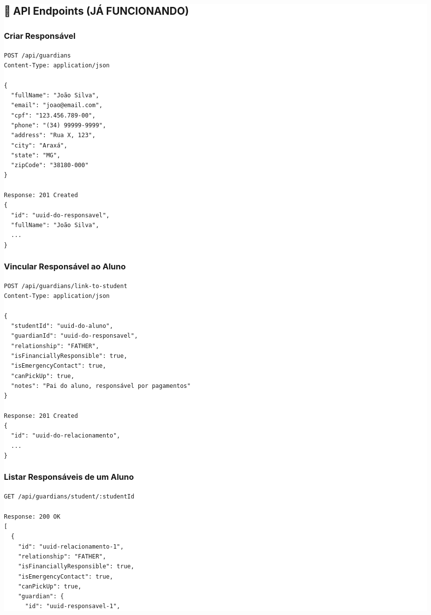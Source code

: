 
## 🔌 **API Endpoints (JÁ FUNCIONANDO)**

### Criar Responsável
```http
POST /api/guardians
Content-Type: application/json

{
  "fullName": "João Silva",
  "email": "joao@email.com",
  "cpf": "123.456.789-00",
  "phone": "(34) 99999-9999",
  "address": "Rua X, 123",
  "city": "Araxá",
  "state": "MG",
  "zipCode": "38180-000"
}

Response: 201 Created
{
  "id": "uuid-do-responsavel",
  "fullName": "João Silva",
  ...
}
```

### Vincular Responsável ao Aluno
```http
POST /api/guardians/link-to-student
Content-Type: application/json

{
  "studentId": "uuid-do-aluno",
  "guardianId": "uuid-do-responsavel",
  "relationship": "FATHER",
  "isFinanciallyResponsible": true,
  "isEmergencyContact": true,
  "canPickUp": true,
  "notes": "Pai do aluno, responsável por pagamentos"
}

Response: 201 Created
{
  "id": "uuid-do-relacionamento",
  ...
}
```

### Listar Responsáveis de um Aluno
```http
GET /api/guardians/student/:studentId

Response: 200 OK
[
  {
    "id": "uuid-relacionamento-1",
    "relationship": "FATHER",
    "isFinanciallyResponsible": true,
    "isEmergencyContact": true,
    "canPickUp": true,
    "guardian": {
      "id": "uuid-responsavel-1",
```